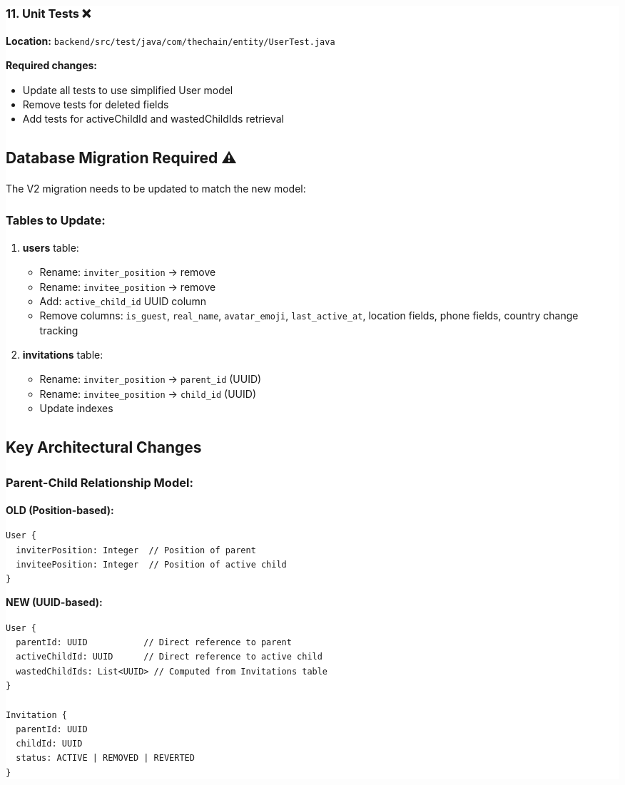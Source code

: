 ### 11. Unit Tests ❌
**Location:** `backend/src/test/java/com/thechain/entity/UserTest.java`

**Required changes:**
- Update all tests to use simplified User model
- Remove tests for deleted fields
- Add tests for activeChildId and wastedChildIds retrieval

## Database Migration Required ⚠️

The V2 migration needs to be updated to match the new model:

### Tables to Update:
1. **users** table:
   - Rename: `inviter_position` → remove
   - Rename: `invitee_position` → remove
   - Add: `active_child_id` UUID column
   - Remove columns: `is_guest`, `real_name`, `avatar_emoji`, `last_active_at`, location fields, phone fields, country change tracking

2. **invitations** table:
   - Rename: `inviter_position` → `parent_id` (UUID)
   - Rename: `invitee_position` → `child_id` (UUID)
   - Update indexes

## Key Architectural Changes

### Parent-Child Relationship Model:

**OLD (Position-based):**
```
User {
  inviterPosition: Integer  // Position of parent
  inviteePosition: Integer  // Position of active child
}
```

**NEW (UUID-based):**
```
User {
  parentId: UUID           // Direct reference to parent
  activeChildId: UUID      // Direct reference to active child
  wastedChildIds: List<UUID> // Computed from Invitations table
}

Invitation {
  parentId: UUID
  childId: UUID
  status: ACTIVE | REMOVED | REVERTED
}
```
